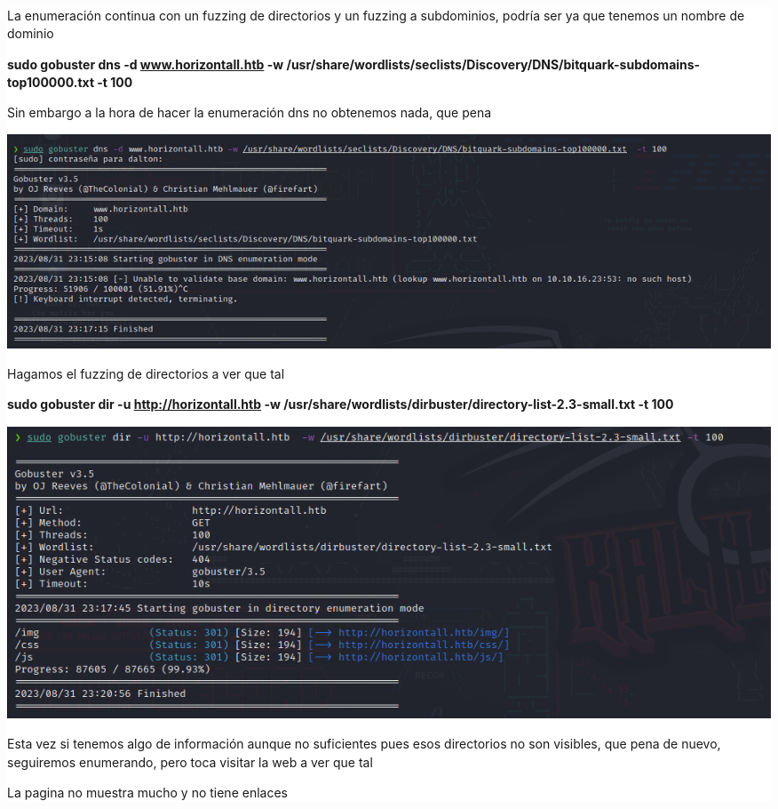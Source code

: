 La enumeración continua con un fuzzing de directorios y un fuzzing a subdominios, podría ser ya que tenemos un nombre de dominio 

**sudo gobuster dns -d www.horizontall.htb -w /usr/share/wordlists/seclists/Discovery/DNS/bitquark-subdomains-top100000.txt -t 100**

Sin embargo a la hora de hacer la enumeración dns no obtenemos nada, que pena 

![Untitled](WriteUp%20Horizontall%20cbd8d8a9999d4a3b8aec86f3261aeac8/Untitled%205.png)

Hagamos el fuzzing de directorios a ver que tal 

**sudo gobuster dir -u http://horizontall.htb -w /usr/share/wordlists/dirbuster/directory-list-2.3-small.txt -t 100**

![Untitled](WriteUp%20Horizontall%20cbd8d8a9999d4a3b8aec86f3261aeac8/Untitled%206.png)

Esta vez si tenemos algo de información aunque no suficientes pues esos directorios no son visibles, que pena de nuevo, seguiremos enumerando, pero toca visitar la web a ver que tal 

La pagina no muestra mucho y no tiene enlaces 
